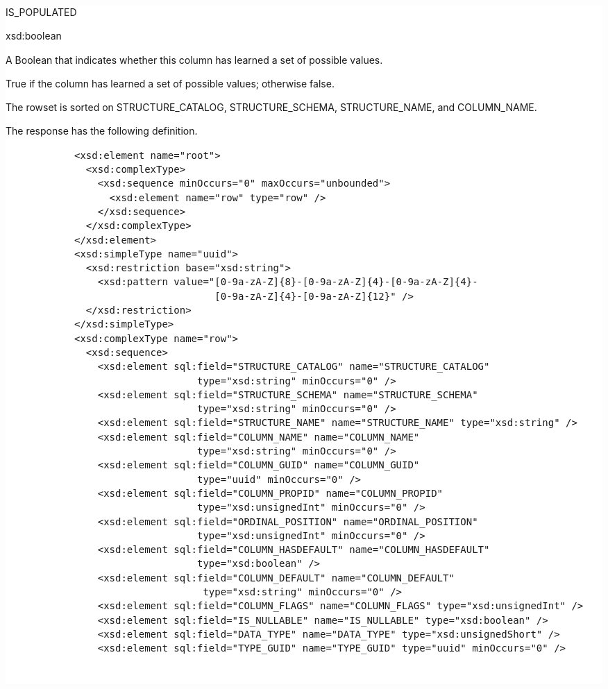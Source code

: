   <p>IS_POPULATED</p>
  </td>
  <td>
  <p>xsd:boolean</p>
  </td>
  <td>
  <p> </p>
  </td>
  <td>
  <p>A Boolean that indicates whether this column has
  learned a set of possible values.</p>
  <p>True if the column has learned a set of possible
  values; otherwise false.</p>
  </td>
 </tr>
</table>

<p>The rowset is sorted on STRUCTURE_CATALOG, STRUCTURE_SCHEMA,
STRUCTURE_NAME, and COLUMN_NAME.</p>

<p>The response has the following definition.</p>

<dl>
<dd>
<div><pre>       &lt;xsd:element name=&quot;root&quot;&gt;
         &lt;xsd:complexType&gt;
           &lt;xsd:sequence minOccurs=&quot;0&quot; maxOccurs=&quot;unbounded&quot;&gt;
             &lt;xsd:element name=&quot;row&quot; type=&quot;row&quot; /&gt;
           &lt;/xsd:sequence&gt;
         &lt;/xsd:complexType&gt;
       &lt;/xsd:element&gt;
       &lt;xsd:simpleType name=&quot;uuid&quot;&gt;
         &lt;xsd:restriction base=&quot;xsd:string&quot;&gt;
           &lt;xsd:pattern value=&quot;[0-9a-zA-Z]{8}-[0-9a-zA-Z]{4}-[0-9a-zA-Z]{4}-
                               [0-9a-zA-Z]{4}-[0-9a-zA-Z]{12}&quot; /&gt;
         &lt;/xsd:restriction&gt;
       &lt;/xsd:simpleType&gt;
       &lt;xsd:complexType name=&quot;row&quot;&gt;
         &lt;xsd:sequence&gt;
           &lt;xsd:element sql:field=&quot;STRUCTURE_CATALOG&quot; name=&quot;STRUCTURE_CATALOG&quot; 
                            type=&quot;xsd:string&quot; minOccurs=&quot;0&quot; /&gt;
           &lt;xsd:element sql:field=&quot;STRUCTURE_SCHEMA&quot; name=&quot;STRUCTURE_SCHEMA&quot; 
                            type=&quot;xsd:string&quot; minOccurs=&quot;0&quot; /&gt;
           &lt;xsd:element sql:field=&quot;STRUCTURE_NAME&quot; name=&quot;STRUCTURE_NAME&quot; type=&quot;xsd:string&quot; /&gt;
           &lt;xsd:element sql:field=&quot;COLUMN_NAME&quot; name=&quot;COLUMN_NAME&quot; 
                            type=&quot;xsd:string&quot; minOccurs=&quot;0&quot; /&gt;
           &lt;xsd:element sql:field=&quot;COLUMN_GUID&quot; name=&quot;COLUMN_GUID&quot; 
                            type=&quot;uuid&quot; minOccurs=&quot;0&quot; /&gt;
           &lt;xsd:element sql:field=&quot;COLUMN_PROPID&quot; name=&quot;COLUMN_PROPID&quot; 
                            type=&quot;xsd:unsignedInt&quot; minOccurs=&quot;0&quot; /&gt;
           &lt;xsd:element sql:field=&quot;ORDINAL_POSITION&quot; name=&quot;ORDINAL_POSITION&quot; 
                            type=&quot;xsd:unsignedInt&quot; minOccurs=&quot;0&quot; /&gt;
           &lt;xsd:element sql:field=&quot;COLUMN_HASDEFAULT&quot; name=&quot;COLUMN_HASDEFAULT&quot; 
                            type=&quot;xsd:boolean&quot; /&gt;
           &lt;xsd:element sql:field=&quot;COLUMN_DEFAULT&quot; name=&quot;COLUMN_DEFAULT&quot;
                             type=&quot;xsd:string&quot; minOccurs=&quot;0&quot; /&gt;
           &lt;xsd:element sql:field=&quot;COLUMN_FLAGS&quot; name=&quot;COLUMN_FLAGS&quot; type=&quot;xsd:unsignedInt&quot; /&gt;
           &lt;xsd:element sql:field=&quot;IS_NULLABLE&quot; name=&quot;IS_NULLABLE&quot; type=&quot;xsd:boolean&quot; /&gt;
           &lt;xsd:element sql:field=&quot;DATA_TYPE&quot; name=&quot;DATA_TYPE&quot; type=&quot;xsd:unsignedShort&quot; /&gt;
           &lt;xsd:element sql:field=&quot;TYPE_GUID&quot; name=&quot;TYPE_GUID&quot; type=&quot;uuid&quot; minOccurs=&quot;0&quot; /&gt;